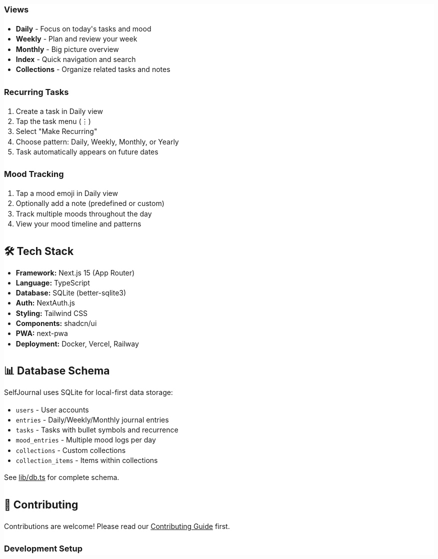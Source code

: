 ### Views

- **Daily** - Focus on today's tasks and mood
- **Weekly** - Plan and review your week
- **Monthly** - Big picture overview
- **Index** - Quick navigation and search
- **Collections** - Organize related tasks and notes

### Recurring Tasks

1. Create a task in Daily view
2. Tap the task menu (⋮)
3. Select "Make Recurring"
4. Choose pattern: Daily, Weekly, Monthly, or Yearly
5. Task automatically appears on future dates

### Mood Tracking

1. Tap a mood emoji in Daily view
2. Optionally add a note (predefined or custom)
3. Track multiple moods throughout the day
4. View your mood timeline and patterns

## 🛠 Tech Stack

- **Framework:** Next.js 15 (App Router)
- **Language:** TypeScript
- **Database:** SQLite (better-sqlite3)
- **Auth:** NextAuth.js
- **Styling:** Tailwind CSS
- **Components:** shadcn/ui
- **PWA:** next-pwa
- **Deployment:** Docker, Vercel, Railway

## 📊 Database Schema

SelfJournal uses SQLite for local-first data storage:

- `users` - User accounts
- `entries` - Daily/Weekly/Monthly journal entries
- `tasks` - Tasks with bullet symbols and recurrence
- `mood_entries` - Multiple mood logs per day
- `collections` - Custom collections
- `collection_items` - Items within collections

See [lib/db.ts](./lib/db.ts) for complete schema.

## 🤝 Contributing

Contributions are welcome! Please read our [Contributing Guide](CONTRIBUTING.md) first.

### Development Setup
